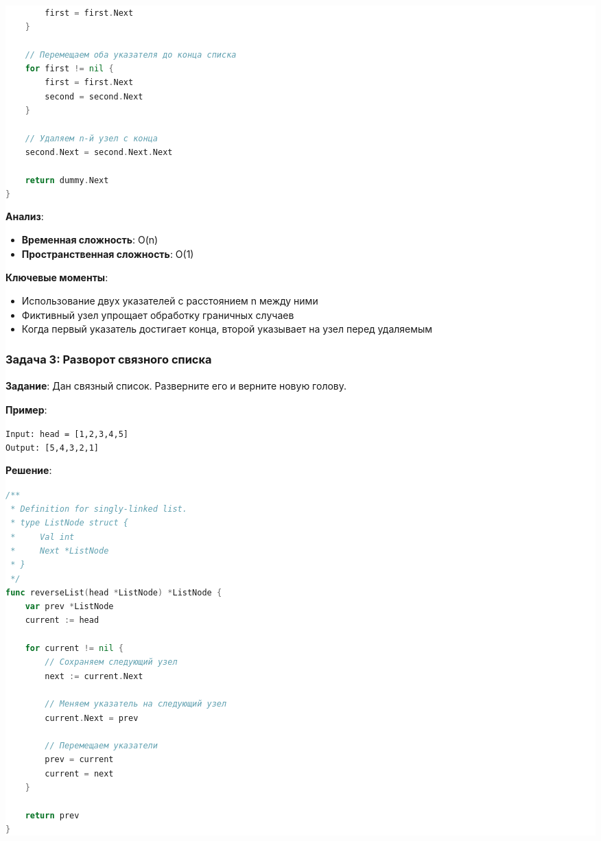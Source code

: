 ```go
        first = first.Next
    }
    
    // Перемещаем оба указателя до конца списка
    for first != nil {
        first = first.Next
        second = second.Next
    }
    
    // Удаляем n-й узел с конца
    second.Next = second.Next.Next
    
    return dummy.Next
}
```

**Анализ**:
- **Временная сложность**: O(n)
- **Пространственная сложность**: O(1)

**Ключевые моменты**:
- Использование двух указателей с расстоянием n между ними
- Фиктивный узел упрощает обработку граничных случаев
- Когда первый указатель достигает конца, второй указывает на узел перед удаляемым

### Задача 3: Разворот связного списка

**Задание**: Дан связный список. Разверните его и верните новую голову.

**Пример**:
```
Input: head = [1,2,3,4,5]
Output: [5,4,3,2,1]
```

**Решение**:
```go
/**
 * Definition for singly-linked list.
 * type ListNode struct {
 *     Val int
 *     Next *ListNode
 * }
 */
func reverseList(head *ListNode) *ListNode {
    var prev *ListNode
    current := head
    
    for current != nil {
        // Сохраняем следующий узел
        next := current.Next
        
        // Меняем указатель на следующий узел
        current.Next = prev
        
        // Перемещаем указатели
        prev = current
        current = next
    }
    
    return prev
}
```
